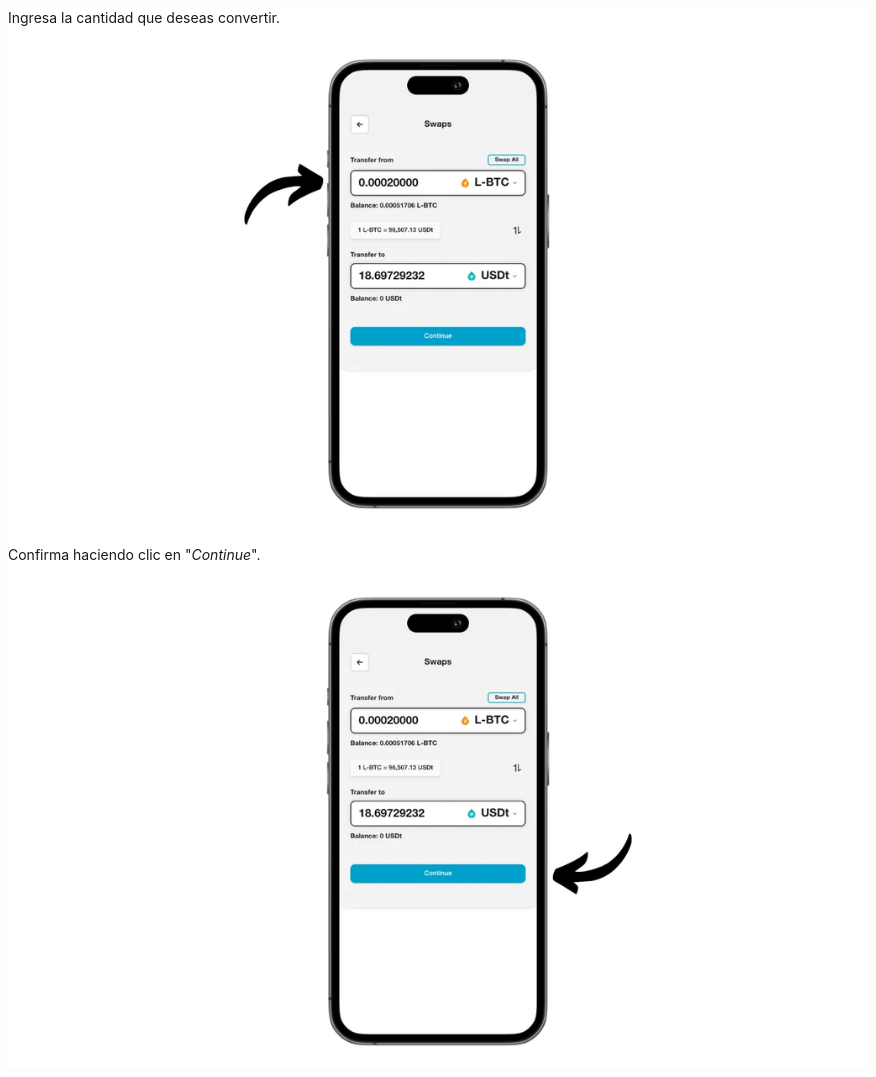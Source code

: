 Ingresa la cantidad que deseas convertir.

![AQUA](assets/fr/26.webp)

Confirma haciendo clic en "*Continue*".

![AQUA](assets/fr/27.webp)

